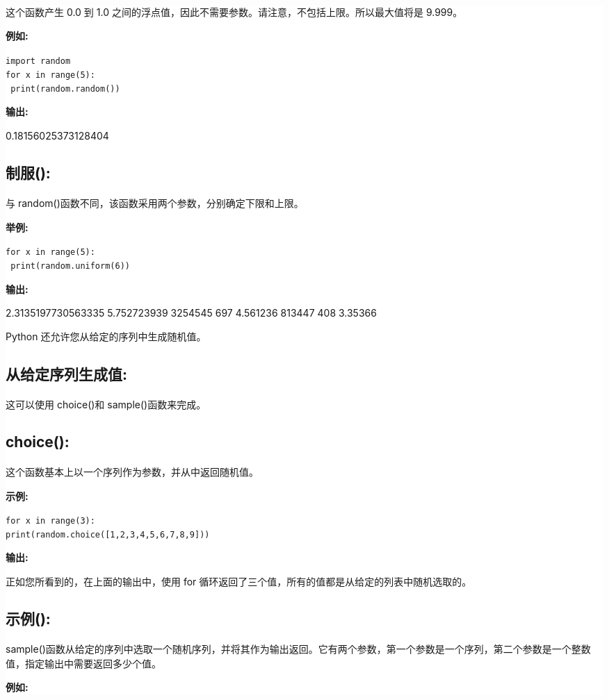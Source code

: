 这个函数产生 0.0 到 1.0 之间的浮点值，因此不需要参数。请注意，不包括上限。所以最大值将是 9.999。

**例如:**

```
import random
for x in range(5):
 print(random.random())
```

**输出:**

0.18156025373128404

## 制服():

与 random()函数不同，该函数采用两个参数，分别确定下限和上限。

**举例:**

```
for x in range(5):
 print(random.uniform(6))
```

**输出:**

2.3135197730563335
5.752723939 3254545 697
4.561236 813447 408
3.35366

Python 还允许您从给定的序列中生成随机值。

## 从给定序列生成值:

这可以使用 choice()和 sample()函数来完成。

## choice():

这个函数基本上以一个序列作为参数，并从中返回随机值。

**示例:**

```
for x in range(3):
print(random.choice([1,2,3,4,5,6,7,8,9]))
```

**输出:**

正如您所看到的，在上面的输出中，使用 for 循环返回了三个值，所有的值都是从给定的列表中随机选取的。

## 示例():

sample()函数从给定的序列中选取一个随机序列，并将其作为输出返回。它有两个参数，第一个参数是一个序列，第二个参数是一个整数值，指定输出中需要返回多少个值。

**例如:**
